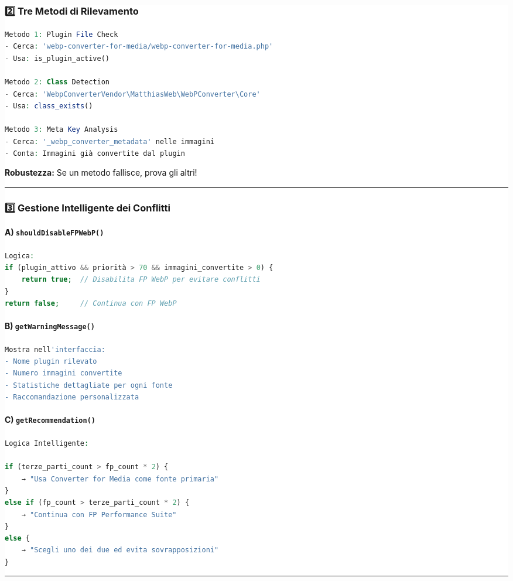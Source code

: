 
### 2️⃣ **Tre Metodi di Rilevamento**

```php
Metodo 1: Plugin File Check
- Cerca: 'webp-converter-for-media/webp-converter-for-media.php'
- Usa: is_plugin_active()

Metodo 2: Class Detection  
- Cerca: 'WebpConverterVendor\MatthiasWeb\WebPConverter\Core'
- Usa: class_exists()

Metodo 3: Meta Key Analysis
- Cerca: '_webp_converter_metadata' nelle immagini
- Conta: Immagini già convertite dal plugin
```

**Robustezza:** Se un metodo fallisce, prova gli altri!

---

### 3️⃣ **Gestione Intelligente dei Conflitti**

#### A) `shouldDisableFPWebP()`
```php
Logica:
if (plugin_attivo && priorità > 70 && immagini_convertite > 0) {
    return true;  // Disabilita FP WebP per evitare conflitti
}
return false;     // Continua con FP WebP
```

#### B) `getWarningMessage()`
```php
Mostra nell'interfaccia:
- Nome plugin rilevato
- Numero immagini convertite
- Statistiche dettagliate per ogni fonte
- Raccomandazione personalizzata
```

#### C) `getRecommendation()`
```php
Logica Intelligente:

if (terze_parti_count > fp_count * 2) {
    → "Usa Converter for Media come fonte primaria"
}
else if (fp_count > terze_parti_count * 2) {
    → "Continua con FP Performance Suite"  
}
else {
    → "Scegli uno dei due ed evita sovrapposizioni"
}
```

---